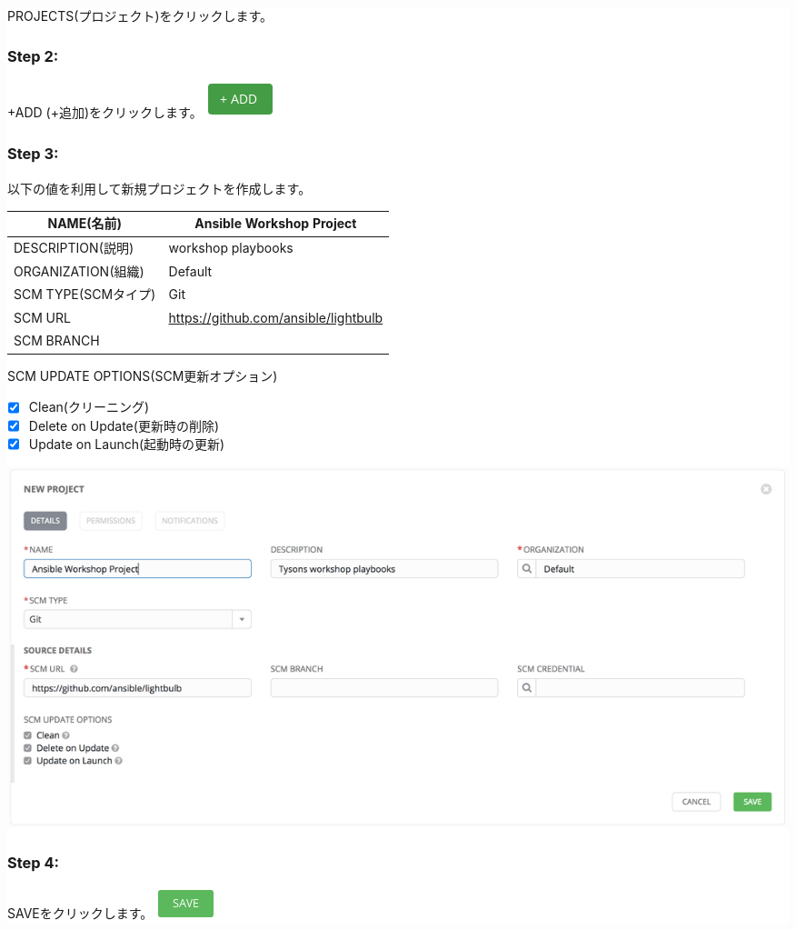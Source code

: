 PROJECTS(プロジェクト)をクリックします。

### Step 2:

+ADD (+追加)をクリックします。 ![Add button](at_add.png)

### Step 3:

以下の値を利用して新規プロジェクトを作成します。

NAME(名前) |Ansible Workshop Project
-----|------------------------
DESCRIPTION(説明)|workshop playbooks
ORGANIZATION(組織)|Default
SCM TYPE(SCMタイプ)|Git
SCM URL| https://github.com/ansible/lightbulb
SCM BRANCH| 
SCM UPDATE OPTIONS(SCM更新オプション)

- [x] Clean(クリーニング) 
- [x] Delete on Update(更新時の削除)
- [x] Update on Launch(起動時の更新)

![Defining a Project](at_project_detail.png)

### Step 4:

SAVEをクリックします。 ![Save button](at_save.png)
